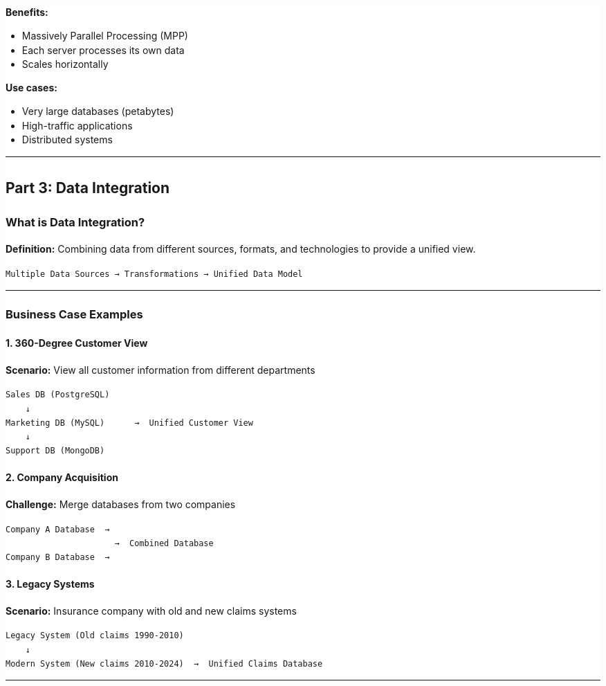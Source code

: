 **Benefits:**
- Massively Parallel Processing (MPP)
- Each server processes its own data
- Scales horizontally

**Use cases:**
- Very large databases (petabytes)
- High-traffic applications
- Distributed systems

---

## Part 3: Data Integration

### What is Data Integration?

**Definition:** Combining data from different sources, formats, and technologies to provide a unified view.

```
Multiple Data Sources → Transformations → Unified Data Model
```

---

### Business Case Examples

#### 1. 360-Degree Customer View
**Scenario:** View all customer information from different departments

```
Sales DB (PostgreSQL)
    ↓
Marketing DB (MySQL)      →  Unified Customer View
    ↓
Support DB (MongoDB)
```

#### 2. Company Acquisition
**Challenge:** Merge databases from two companies

```
Company A Database  →
                      →  Combined Database
Company B Database  →
```

#### 3. Legacy Systems
**Scenario:** Insurance company with old and new claims systems

```
Legacy System (Old claims 1990-2010)
    ↓
Modern System (New claims 2010-2024)  →  Unified Claims Database
```

---